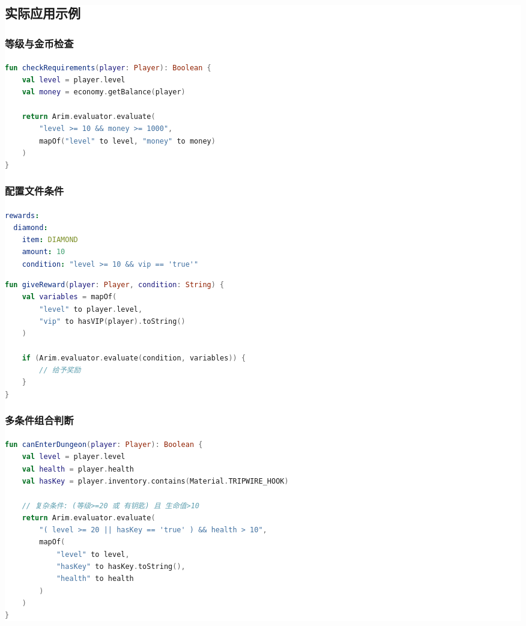 ## 实际应用示例

### 等级与金币检查

```kotlin
fun checkRequirements(player: Player): Boolean {
    val level = player.level
    val money = economy.getBalance(player)

    return Arim.evaluator.evaluate(
        "level >= 10 && money >= 1000",
        mapOf("level" to level, "money" to money)
    )
}
```

### 配置文件条件

```yaml
rewards:
  diamond:
    item: DIAMOND
    amount: 10
    condition: "level >= 10 && vip == 'true'"
```

```kotlin
fun giveReward(player: Player, condition: String) {
    val variables = mapOf(
        "level" to player.level,
        "vip" to hasVIP(player).toString()
    )

    if (Arim.evaluator.evaluate(condition, variables)) {
        // 给予奖励
    }
}
```

### 多条件组合判断

```kotlin
fun canEnterDungeon(player: Player): Boolean {
    val level = player.level
    val health = player.health
    val hasKey = player.inventory.contains(Material.TRIPWIRE_HOOK)

    // 复杂条件: (等级>=20 或 有钥匙) 且 生命值>10
    return Arim.evaluator.evaluate(
        "( level >= 20 || hasKey == 'true' ) && health > 10",
        mapOf(
            "level" to level,
            "hasKey" to hasKey.toString(),
            "health" to health
        )
    )
}
```
